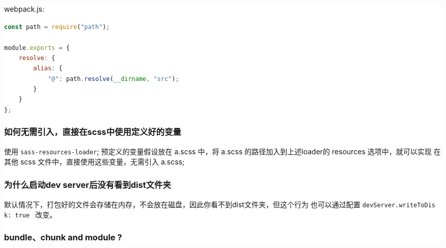 webpack.js:
```js 
const path = require("path");

module.exports = {
    resolve: {
        alias: {
            "@": path.resolve(__dirname, "src");
        }
    }
};
```

### 如何无需引入，直接在scss中使用定义好的变量
使用 `sass-resources-loader`;
预定义的变量假设放在 a.scss 中，将 a.scss 的路径加入到上述loader的 resources 选项中，就可以实现
在其他 scss 文件中，直接使用这些变量，无需引入 a.scss;

### 为什么启动dev server后没有看到dist文件夹
默认情况下，打包好的文件会存储在内存，不会放在磁盘，因此你看不到dist文件夹，但这个行为
也可以通过配置 `devServer.writeToDisk: true ` 改变。

### bundle、chunk and module ?